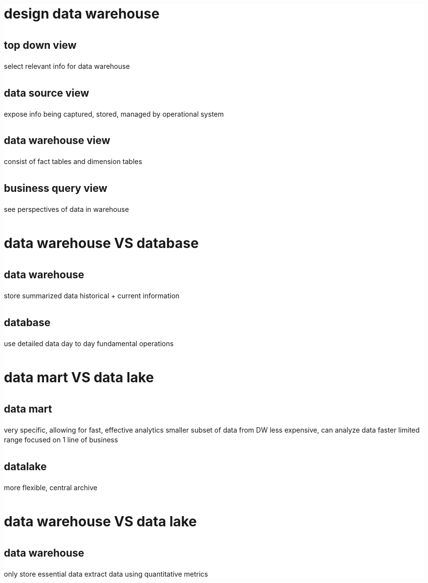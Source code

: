 
# design data warehouse
## top down view
select relevant info for data warehouse

## data source view
expose info being captured, stored, managed by operational system

## data warehouse view
consist of fact tables and dimension tables

## business query view
see perspectives of data in warehouse 


# data warehouse VS database
## data warehouse
store summarized data
historical + current information

## database
use detailed data
day to day fundamental operations


# data mart VS data lake
## data mart
very specific, allowing for fast, effective analytics
smaller subset of data from DW
less expensive, can analyze data faster
limited range focused on 1 line of business

## datalake
more flexible, central archive

# data warehouse VS data lake
## data warehouse
only store essential data
extract data using quantitative metrics
